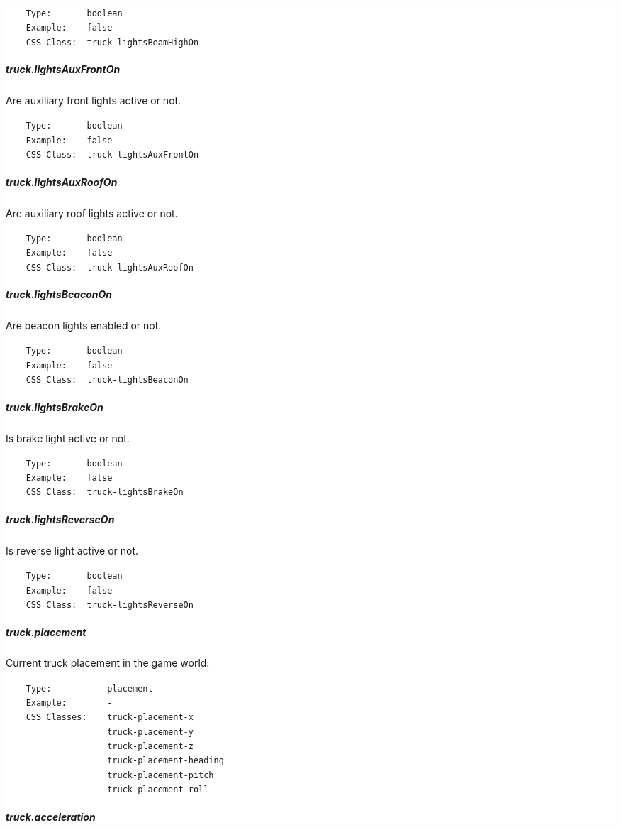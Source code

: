 		Type: 		boolean
		Example: 	false
		CSS Class: 	truck-lightsBeamHighOn

##### truck.lightsAuxFrontOn

Are auxiliary front lights active or not.

		Type: 		boolean
		Example: 	false
		CSS Class: 	truck-lightsAuxFrontOn

##### truck.lightsAuxRoofOn

Are auxiliary roof lights active or not.

		Type: 		boolean
		Example: 	false
		CSS Class: 	truck-lightsAuxRoofOn

##### truck.lightsBeaconOn

Are beacon lights enabled or not.

		Type: 		boolean
		Example: 	false
		CSS Class: 	truck-lightsBeaconOn

##### truck.lightsBrakeOn

Is brake light active or not.

		Type: 		boolean
		Example: 	false
		CSS Class: 	truck-lightsBrakeOn

##### truck.lightsReverseOn

Is reverse light active or not.

		Type: 		boolean
		Example: 	false
		CSS Class: 	truck-lightsReverseOn

##### truck.placement

Current truck placement in the game world.

		Type: 			placement
		Example: 		-
		CSS Classes: 	truck-placement-x
						truck-placement-y
						truck-placement-z
						truck-placement-heading
						truck-placement-pitch
						truck-placement-roll

##### truck.acceleration
